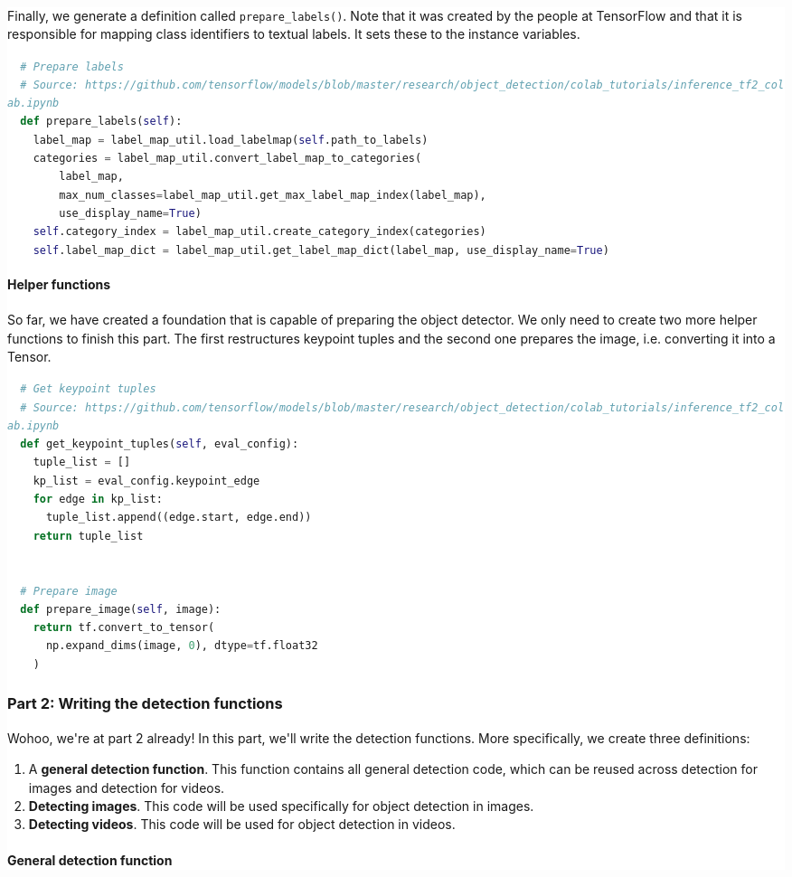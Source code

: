 Finally, we generate a definition called `prepare_labels()`. Note that it was created by the people at TensorFlow and that it is responsible for mapping class identifiers to textual labels. It sets these to the instance variables.

```python
  # Prepare labels
  # Source: https://github.com/tensorflow/models/blob/master/research/object_detection/colab_tutorials/inference_tf2_colab.ipynb
  def prepare_labels(self):
    label_map = label_map_util.load_labelmap(self.path_to_labels)
    categories = label_map_util.convert_label_map_to_categories(
        label_map,
        max_num_classes=label_map_util.get_max_label_map_index(label_map),
        use_display_name=True)
    self.category_index = label_map_util.create_category_index(categories)
    self.label_map_dict = label_map_util.get_label_map_dict(label_map, use_display_name=True)
```

#### Helper functions

So far, we have created a foundation that is capable of preparing the object detector. We only need to create two more helper functions to finish this part. The first restructures keypoint tuples and the second one prepares the image, i.e. converting it into a Tensor.

```python
  # Get keypoint tuples
  # Source: https://github.com/tensorflow/models/blob/master/research/object_detection/colab_tutorials/inference_tf2_colab.ipynb
  def get_keypoint_tuples(self, eval_config):
    tuple_list = []
    kp_list = eval_config.keypoint_edge
    for edge in kp_list:
      tuple_list.append((edge.start, edge.end))
    return tuple_list

  
  # Prepare image
  def prepare_image(self, image):
    return tf.convert_to_tensor(
      np.expand_dims(image, 0), dtype=tf.float32
    )
```

### Part 2: Writing the detection functions

Wohoo, we're at part 2 already! In this part, we'll write the detection functions. More specifically, we create three definitions:

1. A **general detection function**. This function contains all general detection code, which can be reused across detection for images and detection for videos.
2. **Detecting images**. This code will be used specifically for object detection in images.
3. **Detecting videos**. This code will be used for object detection in videos.

#### General detection function
